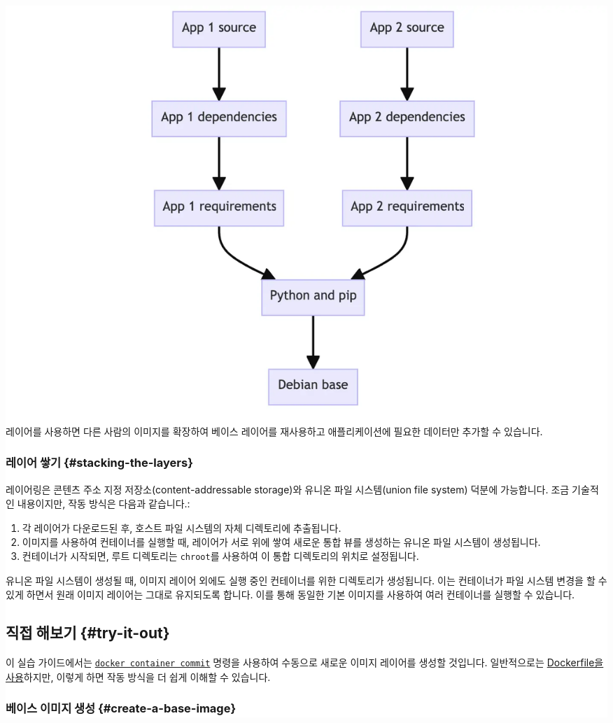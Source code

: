 ![이미지 레이어링의 이점을 보여주는 플로우차트 스크린샷](images/container_image_layer_reuse.webp?border=true)

레이어를 사용하면 다른 사람의 이미지를 확장하여 베이스 레이어를 재사용하고 애플리케이션에 필요한 데이터만 추가할 수 있습니다.

### 레이어 쌓기 {#stacking-the-layers}

레이어링은 콘텐츠 주소 지정 저장소(content-addressable storage)와 유니온 파일 시스템(union file system) 덕분에 가능합니다. 조금 기술적인 내용이지만, 작동 방식은 다음과 같습니다.:

1. 각 레이어가 다운로드된 후, 호스트 파일 시스템의 자체 디렉토리에 추출됩니다.
2. 이미지를 사용하여 컨테이너를 실행할 때, 레이어가 서로 위에 쌓여 새로운 통합 뷰를 생성하는 유니온 파일 시스템이 생성됩니다.
3. 컨테이너가 시작되면, 루트 디렉토리는 `chroot`를 사용하여 이 통합 디렉토리의 위치로 설정됩니다.

유니온 파일 시스템이 생성될 때, 이미지 레이어 외에도 실행 중인 컨테이너를 위한 디렉토리가 생성됩니다. 이는 컨테이너가 파일 시스템 변경을 할 수 있게 하면서 원래 이미지 레이어는 그대로 유지되도록 합니다. 이를 통해 동일한 기본 이미지를 사용하여 여러 컨테이너를 실행할 수 있습니다.

## 직접 해보기 {#try-it-out}

이 실습 가이드에서는 [`docker container commit`](https://docs.docker.com/reference/cli/docker/container/commit/) 명령을 사용하여 수동으로 새로운 이미지 레이어를 생성할 것입니다. 일반적으로는 [Dockerfile을 사용](./writing-a-dockerfile.md)하지만, 이렇게 하면 작동 방식을 더 쉽게 이해할 수 있습니다.

### 베이스 이미지 생성 {#create-a-base-image}
